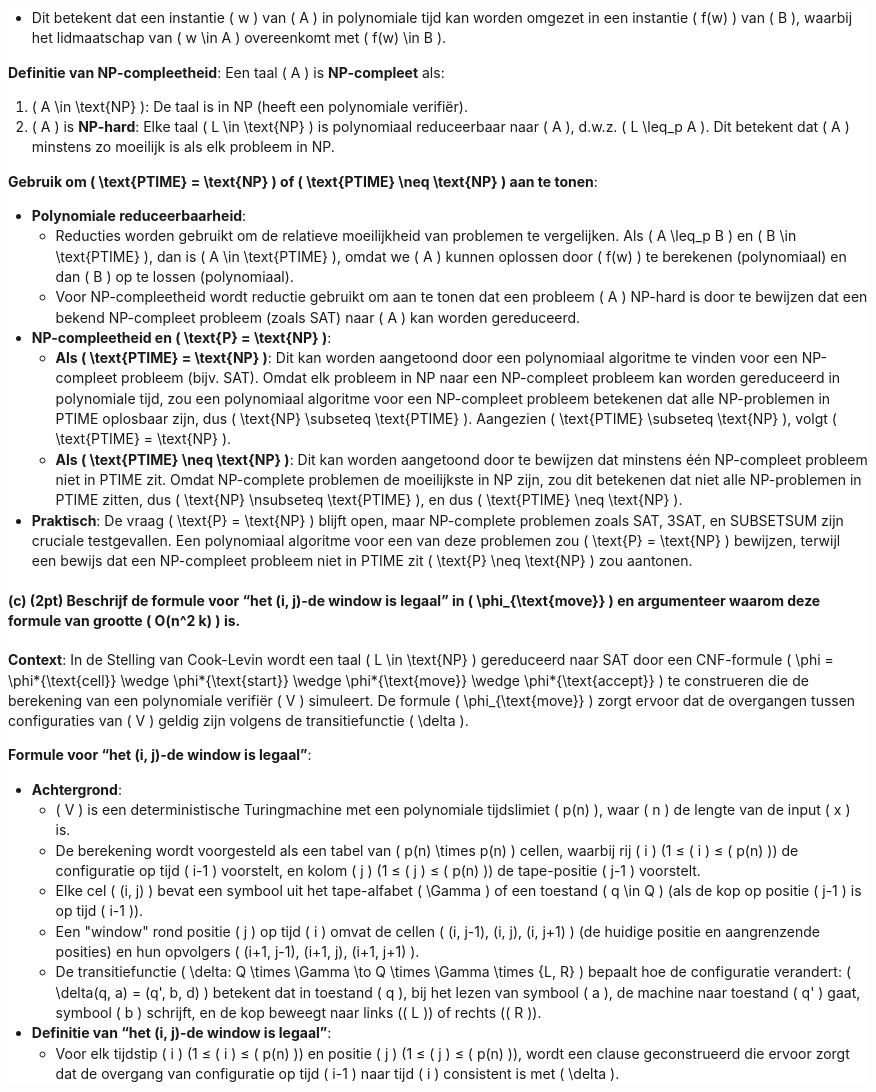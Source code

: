 - Dit betekent dat een instantie \( w \) van \( A \) in polynomiale tijd kan worden omgezet in een instantie \( f(w) \) van \( B \), waarbij het lidmaatschap van \( w \in A \) overeenkomt met \( f(w) \in B \).

**Definitie van NP-compleetheid**:
Een taal \( A \) is **NP-compleet** als:

1. \( A \in \text{NP} \): De taal is in NP (heeft een polynomiale verifiër).
2. \( A \) is **NP-hard**: Elke taal \( L \in \text{NP} \) is polynomiaal reduceerbaar naar \( A \), d.w.z. \( L \leq_p A \). Dit betekent dat \( A \) minstens zo moeilijk is als elk probleem in NP.

**Gebruik om \( \text{PTIME} = \text{NP} \) of \( \text{PTIME} \neq \text{NP} \) aan te tonen**:

- **Polynomiale reduceerbaarheid**:
  - Reducties worden gebruikt om de relatieve moeilijkheid van problemen te vergelijken. Als \( A \leq_p B \) en \( B \in \text{PTIME} \), dan is \( A \in \text{PTIME} \), omdat we \( A \) kunnen oplossen door \( f(w) \) te berekenen (polynomiaal) en dan \( B \) op te lossen (polynomiaal).
  - Voor NP-compleetheid wordt reductie gebruikt om aan te tonen dat een probleem \( A \) NP-hard is door te bewijzen dat een bekend NP-compleet probleem (zoals SAT) naar \( A \) kan worden gereduceerd.
- **NP-compleetheid en \( \text{P} = \text{NP} \)**:
  - **Als \( \text{PTIME} = \text{NP} \)**: Dit kan worden aangetoond door een polynomiaal algoritme te vinden voor een NP-compleet probleem (bijv. SAT). Omdat elk probleem in NP naar een NP-compleet probleem kan worden gereduceerd in polynomiale tijd, zou een polynomiaal algoritme voor een NP-compleet probleem betekenen dat alle NP-problemen in PTIME oplosbaar zijn, dus \( \text{NP} \subseteq \text{PTIME} \). Aangezien \( \text{PTIME} \subseteq \text{NP} \), volgt \( \text{PTIME} = \text{NP} \).
  - **Als \( \text{PTIME} \neq \text{NP} \)**: Dit kan worden aangetoond door te bewijzen dat minstens één NP-compleet probleem niet in PTIME zit. Omdat NP-complete problemen de moeilijkste in NP zijn, zou dit betekenen dat niet alle NP-problemen in PTIME zitten, dus \( \text{NP} \nsubseteq \text{PTIME} \), en dus \( \text{PTIME} \neq \text{NP} \).
- **Praktisch**: De vraag \( \text{P} = \text{NP} \) blijft open, maar NP-complete problemen zoals SAT, 3SAT, en SUBSETSUM zijn cruciale testgevallen. Een polynomiaal algoritme voor een van deze problemen zou \( \text{P} = \text{NP} \) bewijzen, terwijl een bewijs dat een NP-compleet probleem niet in PTIME zit \( \text{P} \neq \text{NP} \) zou aantonen.

#### (c) (2pt) Beschrijf de formule voor “het (i, j)-de window is legaal” in \( \phi\_{\text{move}} \) en argumenteer waarom deze formule van grootte \( O(n^2 k) \) is.

**Context**:
In de Stelling van Cook-Levin wordt een taal \( L \in \text{NP} \) gereduceerd naar SAT door een CNF-formule \( \phi = \phi*{\text{cell}} \wedge \phi*{\text{start}} \wedge \phi*{\text{move}} \wedge \phi*{\text{accept}} \) te construeren die de berekening van een polynomiale verifiër \( V \) simuleert. De formule \( \phi\_{\text{move}} \) zorgt ervoor dat de overgangen tussen configuraties van \( V \) geldig zijn volgens de transitiefunctie \( \delta \).

**Formule voor “het (i, j)-de window is legaal”**:

- **Achtergrond**:
  - \( V \) is een deterministische Turingmachine met een polynomiale tijdslimiet \( p(n) \), waar \( n \) de lengte van de input \( x \) is.
  - De berekening wordt voorgesteld als een tabel van \( p(n) \times p(n) \) cellen, waarbij rij \( i \) (1 ≤ \( i \) ≤ \( p(n) \)) de configuratie op tijd \( i-1 \) voorstelt, en kolom \( j \) (1 ≤ \( j \) ≤ \( p(n) \)) de tape-positie \( j-1 \) voorstelt.
  - Elke cel \( (i, j) \) bevat een symbool uit het tape-alfabet \( \Gamma \) of een toestand \( q \in Q \) (als de kop op positie \( j-1 \) is op tijd \( i-1 \)).
  - Een "window" rond positie \( j \) op tijd \( i \) omvat de cellen \( (i, j-1), (i, j), (i, j+1) \) (de huidige positie en aangrenzende posities) en hun opvolgers \( (i+1, j-1), (i+1, j), (i+1, j+1) \).
  - De transitiefunctie \( \delta: Q \times \Gamma \to Q \times \Gamma \times \{L, R\} \) bepaalt hoe de configuratie verandert: \( \delta(q, a) = (q', b, d) \) betekent dat in toestand \( q \), bij het lezen van symbool \( a \), de machine naar toestand \( q' \) gaat, symbool \( b \) schrijft, en de kop beweegt naar links (\( L \)) of rechts (\( R \)).
- **Definitie van “het (i, j)-de window is legaal”**:
  - Voor elk tijdstip \( i \) (1 ≤ \( i \) ≤ \( p(n) \)) en positie \( j \) (1 ≤ \( j \) ≤ \( p(n) \)), wordt een clause geconstrueerd die ervoor zorgt dat de overgang van configuratie op tijd \( i-1 \) naar tijd \( i \) consistent is met \( \delta \).